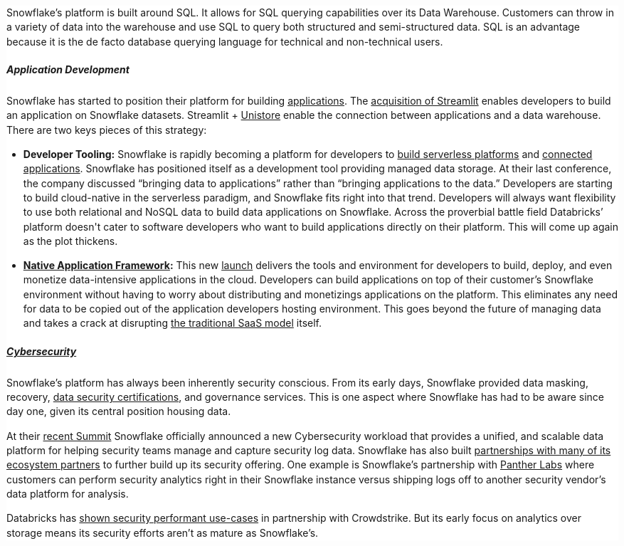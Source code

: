 Snowflake’s platform is built around SQL. It allows for SQL querying capabilities over its Data Warehouse. Customers can throw in a variety of data into the warehouse and use SQL to query both structured and semi-structured data. SQL is an advantage because it is the de facto database querying language for technical and non-technical users.

##### **Application Development**

Snowflake has started to position their platform for building [applications](https://developers.snowflake.com/resources/). The [acquisition of Streamlit](https://www.snowflake.com/blog/snowflake-to-acquire-streamlit/) enables developers to build an application on Snowflake datasets. Streamlit + [Unistore](https://www.snowflake.com/blog/introducing-unistore/) enable the connection between applications and a data warehouse. There are two keys pieces of this strategy:

-   **Developer Tooling:** Snowflake is rapidly becoming a platform for developers to [build serverless platforms](https://www.youtube.com/watch?v=MASwd9SkFQE&list=PL4IM5KTx_T7gALZ7n6_WFGjxUzXcTlq8T&index=13) and [connected applications](https://www.snowflake.com/blog/powered-by-snowflake-building-a-connected-application-for-growth-and-scale/). Snowflake has positioned itself as a development tool providing managed data storage. At their last conference, the company discussed “bringing data to applications” rather than “bringing applications to the data.” Developers are starting to build cloud-native in the serverless paradigm, and Snowflake fits right into that trend. Developers will always want flexibility to use both relational and NoSQL data to build data applications on Snowflake. Across the proverbial battle field Databricks’ platform doesn't cater to software developers who want to build applications directly on their platform. This will come up again as the plot thickens.
    
-   **[Native Application Framework](https://www.developer-tech.com/news/2022/jun/20/snowflake-native-application-framework-aims-to-help-developers-build-and-monetise-apps/):** This new [launch](https://www.developer-tech.com/news/2022/jun/20/snowflake-native-application-framework-aims-to-help-developers-build-and-monetise-apps/) delivers the tools and environment for developers to build, deploy, and even monetize data-intensive applications in the cloud. Developers can build applications on top of their customer’s Snowflake environment without having to worry about distributing and monetizings applications on the platform. This eliminates any need for data to be copied out of the application developers hosting environment. This goes beyond the future of managing data and takes a crack at disrupting [the traditional SaaS model](https://softwarestackinvesting.com/snowflake-summit-2022-product-announcements/#more-5631) itself.
    

##### **[Cybersecurity](https://www.snowflake.com/workloads/cybersecurity/)**

Snowflake’s platform has always been inherently security conscious. From its early days, Snowflake provided data masking, recovery, [data security certifications](https://www.snowflake.com/snowflakes-security-compliance-reports/), and governance services. This is one aspect where Snowflake has had to be aware since day one, given its central position housing data.

At their [recent Summit](https://investors.snowflake.com/news/news-details/2022/Snowflake-Launches-New-Cybersecurity-Workload-to-Detect-and-Respond-to-Threats-with-the-Data-Cloud/default.aspx) Snowflake officially announced a new Cybersecurity workload that provides a unified, and scalable data platform for helping security teams manage and capture security log data. Snowflake has also built [partnerships with many of its ecosystem partners](https://docs.snowflake.com/en/user-guide/ecosystem-all.html) to further build up its security offering. One example is Snowflake’s partnership with [Panther Labs](https://panther.com/) where customers can perform security analytics right in their Snowflake instance versus shipping logs off to another security vendor’s data platform for analysis.

Databricks has [shown security performant use-cases](https://www.databricks.com/blog/2022/07/19/building-a-cybersecurity-lakehouse-for-crowdstrike-falcon-events-part-ii.html) in partnership with Crowdstrike. But its early focus on analytics over storage means its security efforts aren’t as mature as Snowflake’s.
